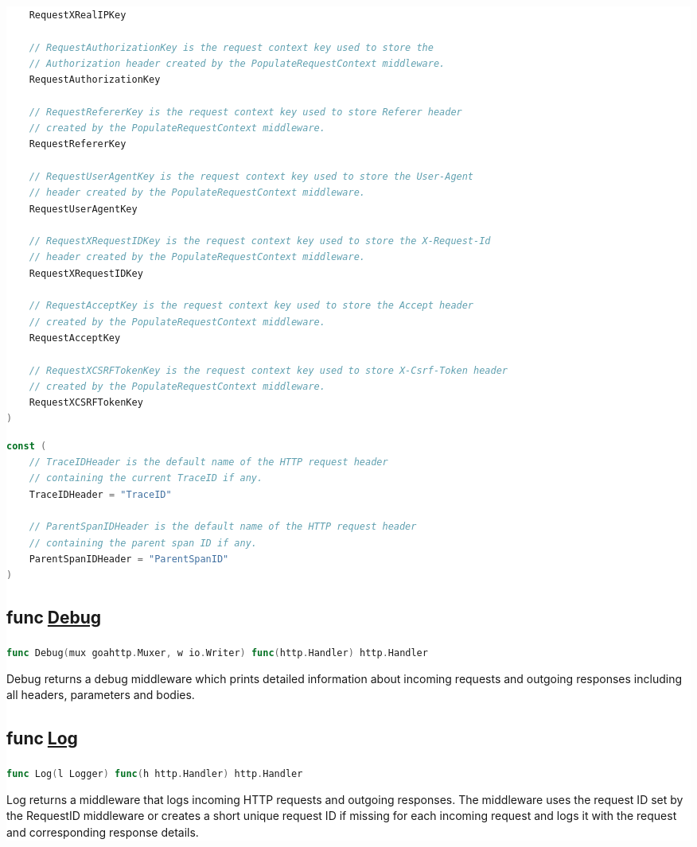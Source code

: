 ``` go
    RequestXRealIPKey

    // RequestAuthorizationKey is the request context key used to store the
    // Authorization header created by the PopulateRequestContext middleware.
    RequestAuthorizationKey

    // RequestRefererKey is the request context key used to store Referer header
    // created by the PopulateRequestContext middleware.
    RequestRefererKey

    // RequestUserAgentKey is the request context key used to store the User-Agent
    // header created by the PopulateRequestContext middleware.
    RequestUserAgentKey

    // RequestXRequestIDKey is the request context key used to store the X-Request-Id
    // header created by the PopulateRequestContext middleware.
    RequestXRequestIDKey

    // RequestAcceptKey is the request context key used to store the Accept header
    // created by the PopulateRequestContext middleware.
    RequestAcceptKey

    // RequestXCSRFTokenKey is the request context key used to store X-Csrf-Token header
    // created by the PopulateRequestContext middleware.
    RequestXCSRFTokenKey
)
```
``` go
const (
    // TraceIDHeader is the default name of the HTTP request header
    // containing the current TraceID if any.
    TraceIDHeader = "TraceID"

    // ParentSpanIDHeader is the default name of the HTTP request header
    // containing the parent span ID if any.
    ParentSpanIDHeader = "ParentSpanID"
)
```



## <a name="Debug">func</a> [Debug](/src/target/debug.go?s=491:565#L27)
``` go
func Debug(mux goahttp.Muxer, w io.Writer) func(http.Handler) http.Handler
```
Debug returns a debug middleware which prints detailed information about
incoming requests and outgoing responses including all headers, parameters
and bodies.



## <a name="Log">func</a> [Log](/src/target/log.go?s=1091:1143#L38)
``` go
func Log(l Logger) func(h http.Handler) http.Handler
```
Log returns a middleware that logs incoming HTTP requests and outgoing
responses. The middleware uses the request ID set by the RequestID middleware
or creates a short unique request ID if missing for each incoming request and
logs it with the request and corresponding response details.
